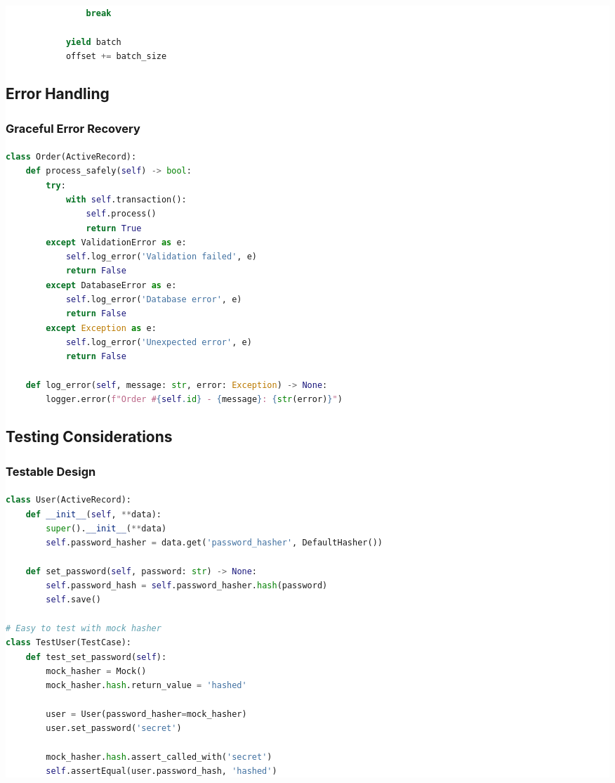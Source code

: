 ```python
                break
            
            yield batch
            offset += batch_size
```

## Error Handling

### Graceful Error Recovery

```python
class Order(ActiveRecord):
    def process_safely(self) -> bool:
        try:
            with self.transaction():
                self.process()
                return True
        except ValidationError as e:
            self.log_error('Validation failed', e)
            return False
        except DatabaseError as e:
            self.log_error('Database error', e)
            return False
        except Exception as e:
            self.log_error('Unexpected error', e)
            return False
    
    def log_error(self, message: str, error: Exception) -> None:
        logger.error(f"Order #{self.id} - {message}: {str(error)}")
```

## Testing Considerations

### Testable Design

```python
class User(ActiveRecord):
    def __init__(self, **data):
        super().__init__(**data)
        self.password_hasher = data.get('password_hasher', DefaultHasher())
    
    def set_password(self, password: str) -> None:
        self.password_hash = self.password_hasher.hash(password)
        self.save()

# Easy to test with mock hasher
class TestUser(TestCase):
    def test_set_password(self):
        mock_hasher = Mock()
        mock_hasher.hash.return_value = 'hashed'
        
        user = User(password_hasher=mock_hasher)
        user.set_password('secret')
        
        mock_hasher.hash.assert_called_with('secret')
        self.assertEqual(user.password_hash, 'hashed')
```
